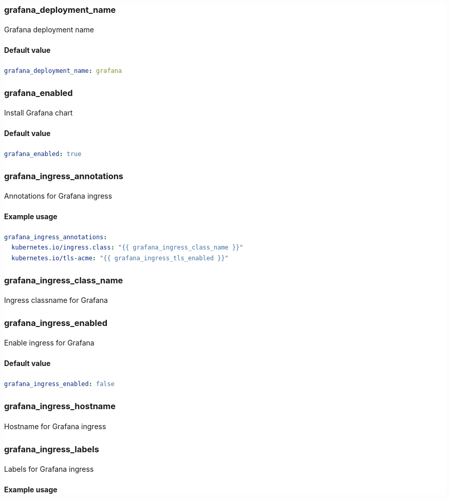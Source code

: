 ### grafana_deployment_name

Grafana deployment name

#### Default value

```YAML
grafana_deployment_name: grafana
```

### grafana_enabled

Install Grafana chart

#### Default value

```YAML
grafana_enabled: true
```

### grafana_ingress_annotations

Annotations for Grafana ingress

#### Example usage

```YAML
grafana_ingress_annotations:
  kubernetes.io/ingress.class: "{{ grafana_ingress_class_name }}"
  kubernetes.io/tls-acme: "{{ grafana_ingress_tls_enabled }}"
```

### grafana_ingress_class_name

Ingress classname for Grafana

### grafana_ingress_enabled

Enable ingress for Grafana

#### Default value

```YAML
grafana_ingress_enabled: false
```

### grafana_ingress_hostname

Hostname for Grafana ingress

### grafana_ingress_labels

Labels for Grafana ingress

#### Example usage
